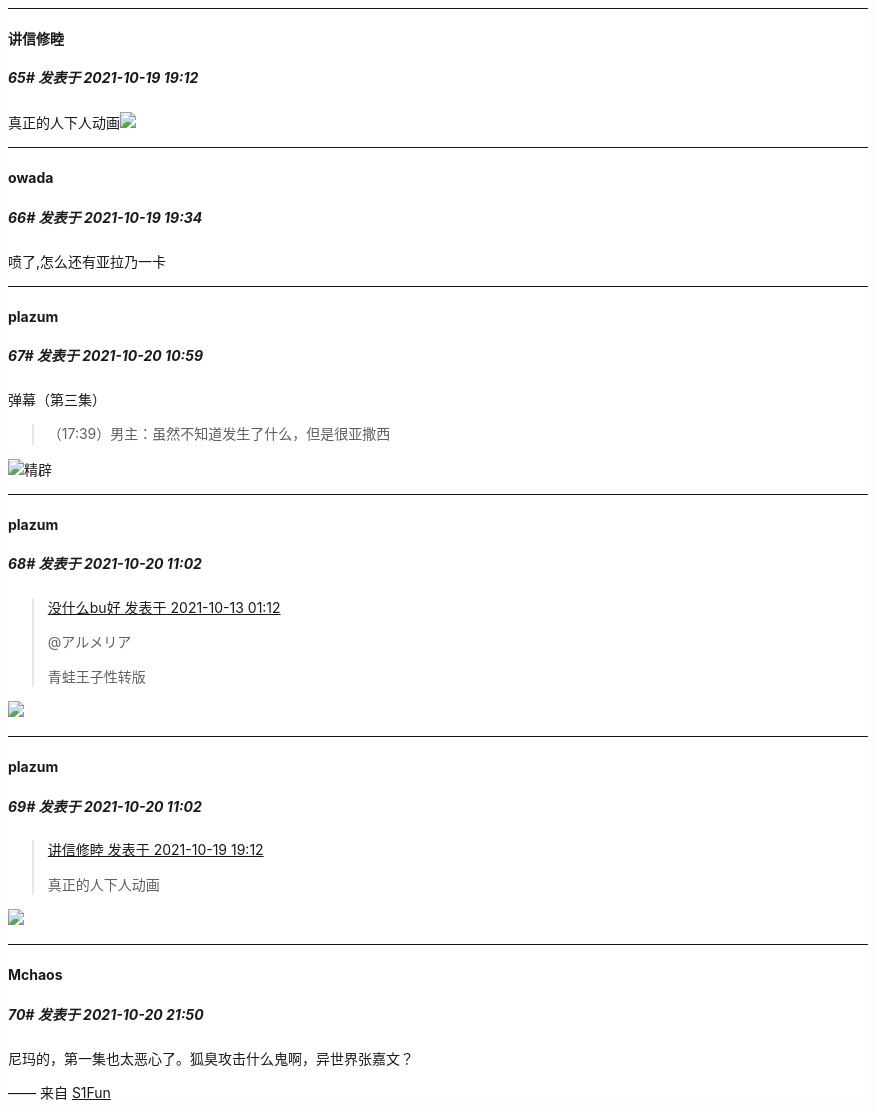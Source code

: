 *****

####  讲信修睦  
##### 65#       发表于 2021-10-19 19:12

真正的人下人动画<img src="https://static.saraba1st.com/image/smiley/face2017/053.png" referrerpolicy="no-referrer">

*****

####  owada  
##### 66#       发表于 2021-10-19 19:34

喷了,怎么还有亚拉乃一卡

*****

####  plazum  
##### 67#       发表于 2021-10-20 10:59

弹幕（第三集）<blockquote>（17:39）男主：虽然不知道发生了什么，但是很亚撒西</blockquote><img src="https://static.saraba1st.com/image/smiley/face2017/066.png" referrerpolicy="no-referrer">精辟

*****

####  plazum  
##### 68#       发表于 2021-10-20 11:02

<blockquote><a href="httphttps://bbs.saraba1st.com/2b/forum.php?mod=redirect&amp;goto=findpost&amp;pid=53097781&amp;ptid=1985117" target="_blank">没什么bu好 发表于 2021-10-13 01:12</a>

@アルメリア

青蛙王子性转版</blockquote>
<img src="https://static.saraba1st.com/image/smiley/face2017/066.png" referrerpolicy="no-referrer">

*****

####  plazum  
##### 69#       发表于 2021-10-20 11:02

<blockquote><a href="httphttps://bbs.saraba1st.com/2b/forum.php?mod=redirect&amp;goto=findpost&amp;pid=53195935&amp;ptid=1985117" target="_blank">讲信修睦 发表于 2021-10-19 19:12</a>

真正的人下人动画</blockquote>
<img src="https://static.saraba1st.com/image/smiley/face2017/066.png" referrerpolicy="no-referrer">

*****

####  Mchaos  
##### 70#       发表于 2021-10-20 21:50

尼玛的，第一集也太恶心了。狐臭攻击什么鬼啊，异世界张嘉文？

—— 来自 [S1Fun](https://s1fun.koalcat.com)
